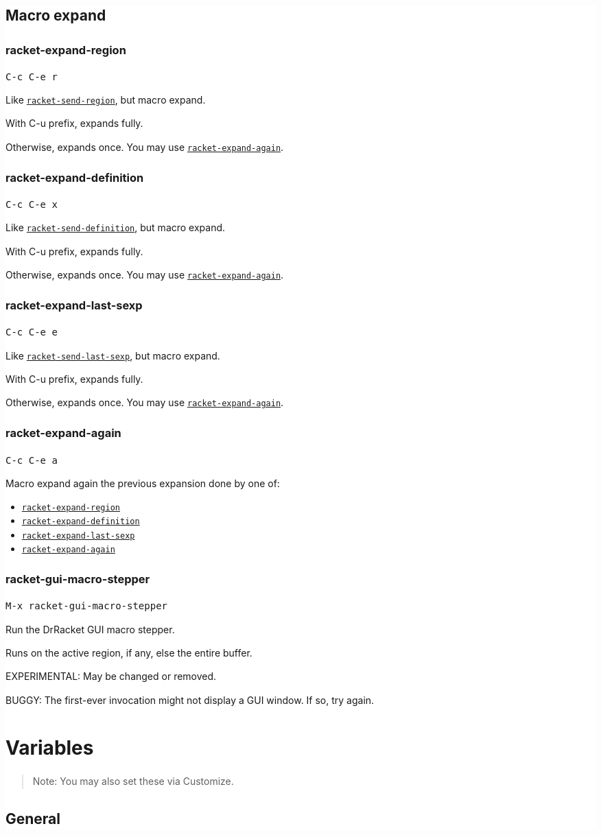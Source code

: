 ## Macro expand

### racket-expand-region
<kbd>C-c C-e r</kbd>

Like [`racket-send-region`](#racket-send-region), but macro expand.

With C-u prefix, expands fully.

Otherwise, expands once. You may use [`racket-expand-again`](#racket-expand-again).

### racket-expand-definition
<kbd>C-c C-e x</kbd>

Like [`racket-send-definition`](#racket-send-definition), but macro expand.

With C-u prefix, expands fully.

Otherwise, expands once. You may use [`racket-expand-again`](#racket-expand-again).

### racket-expand-last-sexp
<kbd>C-c C-e e</kbd>

Like [`racket-send-last-sexp`](#racket-send-last-sexp), but macro expand.

With C-u prefix, expands fully.

Otherwise, expands once. You may use [`racket-expand-again`](#racket-expand-again).

### racket-expand-again
<kbd>C-c C-e a</kbd>

Macro expand again the previous expansion done by one of:
- [`racket-expand-region`](#racket-expand-region)
- [`racket-expand-definition`](#racket-expand-definition)
- [`racket-expand-last-sexp`](#racket-expand-last-sexp)
- [`racket-expand-again`](#racket-expand-again)

### racket-gui-macro-stepper
<kbd>M-x racket-gui-macro-stepper</kbd>

Run the DrRacket GUI macro stepper.

Runs on the active region, if any, else the entire buffer.

EXPERIMENTAL: May be changed or removed.

BUGGY: The first-ever invocation might not display a GUI window.
If so, try again.

# Variables

> Note: You may also set these via Customize.

## General

